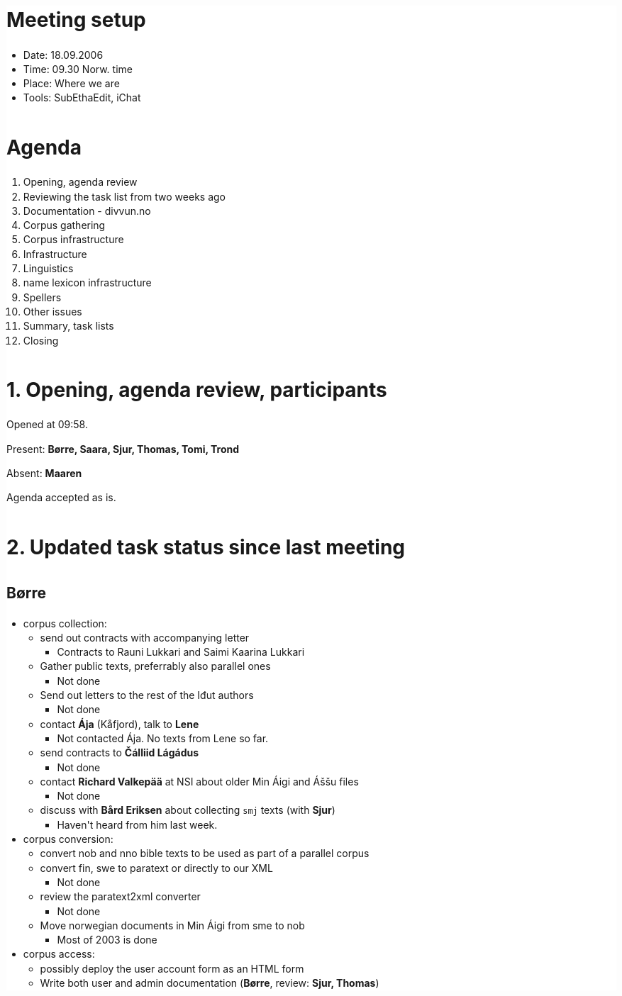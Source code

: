 # Meeting setup

* Date: 18.09.2006
* Time: 09.30 Norw. time
* Place: Where we are
* Tools: SubEthaEdit, iChat

# Agenda

1. Opening, agenda review
1. Reviewing the task list from two weeks ago
1. Documentation - divvun.no
1. Corpus gathering
1. Corpus infrastructure
1. Infrastructure
1. Linguistics
1. name lexicon infrastructure
1. Spellers
1. Other issues
1. Summary, task lists
1. Closing

# 1. Opening, agenda review, participants

Opened at 09:58.

Present: **Børre, Saara, Sjur, Thomas, Tomi, Trond**

Absent: **Maaren**

Agenda accepted as is.

# 2. Updated task status since last meeting

##  Børre
* corpus collection:
    - send out contracts with accompanying letter
        - Contracts to Rauni Lukkari and Saimi Kaarina Lukkari
    - Gather public texts, preferrably also parallel ones
        - Not done
    - Send out letters to the rest of the Iđut authors
        - Not done
    - contact **Ája** (Kåfjord), talk to **Lene**
        - Not contacted Ája. No texts from Lene so far.
    - send contracts to **Čálliid Lágádus**
        - Not done
    - contact **Richard Valkepää** at NSI about older Min Áigi and Áššu files
        - Not done
    - discuss with **Bård Eriksen** about collecting `smj` texts (with **Sjur**)
        - Haven't heard from him last week.
* corpus conversion:
    - convert nob and nno bible texts to be used as part of a parallel corpus
    - convert fin, swe to paratext or directly to our XML
        - Not done
    - review the paratext2xml converter
        - Not done
    - Move norwegian documents in Min Áigi from sme to nob
        - Most of 2003 is done
* corpus access:
    - possibly deploy the user account form as an HTML form
    - Write both user and admin documentation (**Børre**, review: **Sjur, Thomas**)